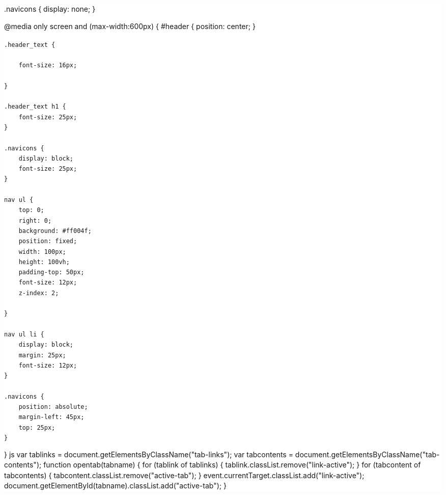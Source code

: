 .navicons {
    display: none;
}

@media only screen and (max-width:600px) {
    #header {
        position: center;
    }

    .header_text {

        font-size: 16px;

    }

    .header_text h1 {
        font-size: 25px;
    }

    .navicons {
        display: block;
        font-size: 25px;
    }

    nav ul {
        top: 0;
        right: 0;
        background: #ff004f;
        position: fixed;
        width: 100px;
        height: 100vh;
        padding-top: 50px;
        font-size: 12px;
        z-index: 2;

    }

    nav ul li {
        display: block;
        margin: 25px;
        font-size: 12px;
    }

    .navicons {
        position: absolute;
        margin-left: 45px;
        top: 25px;
    }


}
js
var tablinks = document.getElementsByClassName("tab-links");
var tabcontents = document.getElementsByClassName("tab-contents");
function opentab(tabname) {
    for (tablink of tablinks) {
        tablink.classList.remove("link-active");
    }
    for (tabcontent of tabcontents) {
        tabcontent.classList.remove("active-tab");
    }
    event.currentTarget.classList.add("link-active");
    document.getElementById(tabname).classList.add("active-tab");
}


